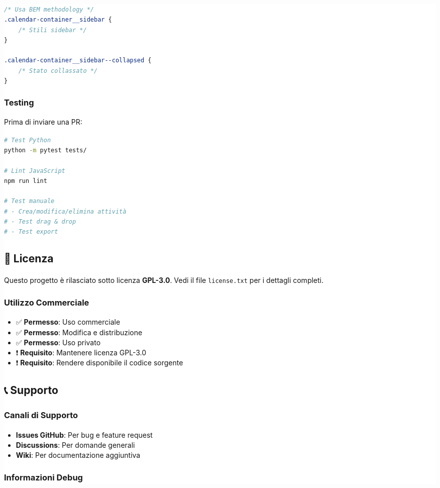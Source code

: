 ```css
/* Usa BEM methodology */
.calendar-container__sidebar {
    /* Stili sidebar */
}

.calendar-container__sidebar--collapsed {
    /* Stato collassato */
}
```

### Testing

Prima di inviare una PR:

```bash
# Test Python
python -m pytest tests/

# Lint JavaScript
npm run lint

# Test manuale
# - Crea/modifica/elimina attività
# - Test drag & drop
# - Test export

```

## 📝 Licenza

Questo progetto è rilasciato sotto licenza **GPL-3.0**. Vedi il file `license.txt` per i dettagli completi.

### Utilizzo Commerciale

- ✅ **Permesso**: Uso commerciale
- ✅ **Permesso**: Modifica e distribuzione
- ✅ **Permesso**: Uso privato
- ❗ **Requisito**: Mantenere licenza GPL-3.0
- ❗ **Requisito**: Rendere disponibile il codice sorgente

## 📞 Supporto

### Canali di Supporto

- **Issues GitHub**: Per bug e feature request
- **Discussions**: Per domande generali
- **Wiki**: Per documentazione aggiuntiva

### Informazioni Debug
